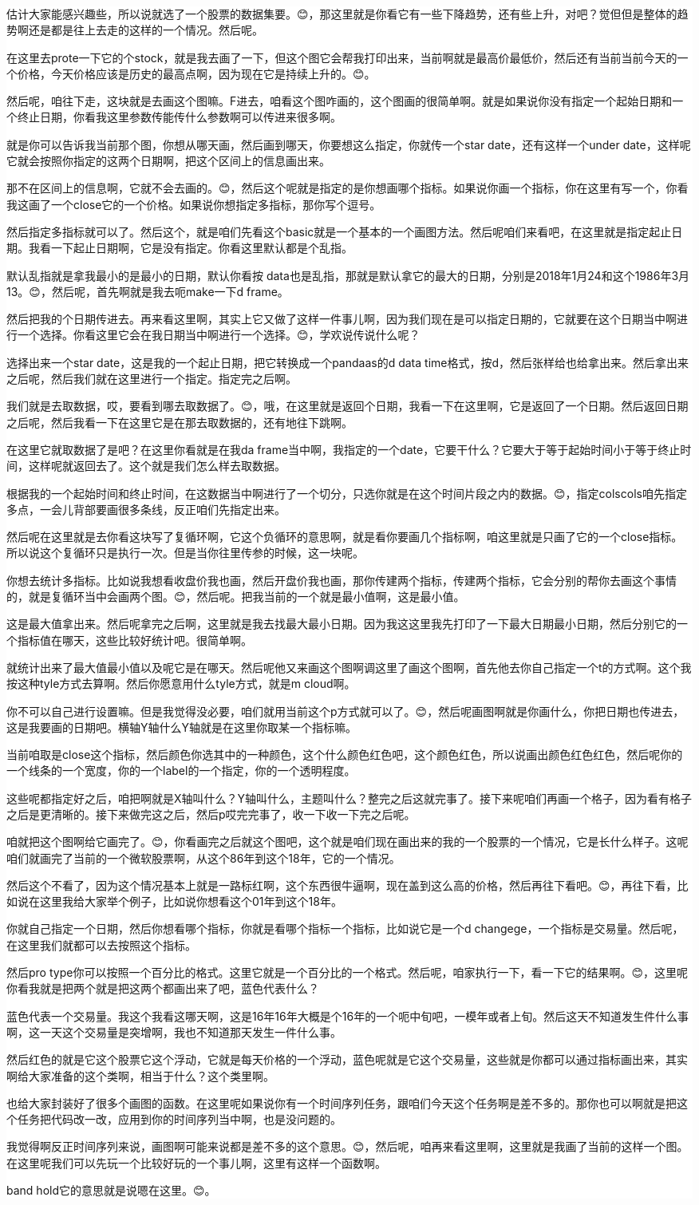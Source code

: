 估计大家能感兴趣些，所以说就选了一个股票的数据集要。😊，那这里就是你看它有一些下降趋势，还有些上升，对吧？觉但但是整体的趋势啊还是都是往上去走的这样的一个情况。然后呢。

在这里去prote一下它的个stock，就是我去画了一下，但这个图它会帮我打印出来，当前啊就是最高价最低价，然后还有当前当前今天的一个价格，今天价格应该是历史的最高点啊，因为现在它是持续上升的。😊。

然后呢，咱往下走，这块就是去画这个图嘛。F进去，咱看这个图咋画的，这个图画的很简单啊。就是如果说你没有指定一个起始日期和一个终止日期，你看我这里参数传能传什么参数啊可以传进来很多啊。

就是你可以告诉我当前那个图，你想从哪天画，然后画到哪天，你要想这么指定，你就传一个star date，还有这样一个under date，这样呢它就会按照你指定的这两个日期啊，把这个区间上的信息画出来。

那不在区间上的信息啊，它就不会去画的。😊，然后这个呢就是指定的是你想画哪个指标。如果说你画一个指标，你在这里有写一个，你看我这画了一个close它的一个价格。如果说你想指定多指标，那你写个逗号。

然后指定多指标就可以了。然后这个，就是咱们先看这个basic就是一个基本的一个画图方法。然后呢咱们来看吧，在这里就是指定起止日期。我看一下起止日期啊，它是没有指定。你看这里默认都是个乱指。

默认乱指就是拿我最小的是最小的日期，默认你看按 data也是乱指，那就是默认拿它的最大的日期，分别是2018年1月24和这个1986年3月13。😊，然后呢，首先啊就是我去呃make一下d frame。

然后把我的个日期传进去。再来看这里啊，其实上它又做了这样一件事儿啊，因为我们现在是可以指定日期的，它就要在这个日期当中啊进行一个选择。你看这里它会在我日期当中啊进行一个选择。😊，学欢说传说什么呢？

选择出来一个star date，这是我的一个起止日期，把它转换成一个pandaas的d data time格式，按d，然后张样给也给拿出来。然后拿出来之后呢，然后我们就在这里进行一个指定。指定完之后啊。

我们就是去取数据，哎，要看到哪去取数据了。😊，哦，在这里就是返回个日期，我看一下在这里啊，它是返回了一个日期。然后返回日期之后呢，然后我看一下在这里它是在那去取数据的，还有地往下跳啊。

在这里它就取数据了是吧？在这里你看就是在我da frame当中啊，我指定的一个date，它要干什么？它要大于等于起始时间小于等于终止时间，这样呢就返回去了。这个就是我们怎么样去取数据。

根据我的一个起始时间和终止时间，在这数据当中啊进行了一个切分，只选你就是在这个时间片段之内的数据。😊，指定colscols咱先指定多点，一会儿背部要画很多条线，反正咱们先指定出来。

然后呢在这里就是去你看这块写了复循环啊，它这个负循环的意思啊，就是看你要画几个指标啊，咱这里就是只画了它的一个close指标。所以说这个复循环只是执行一次。但是当你往里传参的时候，这一块呢。

你想去统计多指标。比如说我想看收盘价我也画，然后开盘价我也画，那你传建两个指标，传建两个指标，它会分别的帮你去画这个事情的，就是复循环当中会画两个图。😊，然后呢。把我当前的一个就是最小值啊，这是最小值。

这是最大值拿出来。然后呢拿完之后啊，这里就是我去找最大最小日期。因为我这这里我先打印了一下最大日期最小日期，然后分别它的一个指标值在哪天，这些比较好统计吧。很简单啊。

就统计出来了最大值最小值以及呢它是在哪天。然后呢他又来画这个图啊调这里了画这个图啊，首先他去你自己指定一个t的方式啊。这个我按这种tyle方式去算啊。然后你愿意用什么tyle方式，就是m cloud啊。

你不可以自己进行设置嘛。但是我觉得没必要，咱们就用当前这个p方式就可以了。😊，然后呢画图啊就是你画什么，你把日期也传进去，这是我要画的日期吧。横轴Y轴什么Y轴就是在这里你取某一个指标嘛。

当前咱取是close这个指标，然后颜色你选其中的一种颜色，这个什么颜色红色吧，这个颜色红色，所以说画出颜色红色红色，然后呢你的一个线条的一个宽度，你的一个label的一个指定，你的一个透明程度。

这些呢都指定好之后，咱把啊就是X轴叫什么？Y轴叫什么，主题叫什么？整完之后这就完事了。接下来呢咱们再画一个格子，因为看有格子之后是更清晰的。接下来做完这之后，然后p哎完完事了，收一下收一下完之后呢。

咱就把这个图啊给它画完了。😊，你看画完之后就这个图吧，这个就是咱们现在画出来的我的一个股票的一个情况，它是长什么样子。这呢咱们就画完了当前的一个微软股票啊，从这个86年到这个18年，它的一个情况。

然后这个不看了，因为这个情况基本上就是一路标红啊，这个东西很牛逼啊，现在盖到这么高的价格，然后再往下看吧。😊，再往下看，比如说在这里我给大家举个例子，比如说你想看这个01年到这个18年。

你就自己指定一个日期，然后你想看哪个指标，你就是看哪个指标一个指标，比如说它是一个d changege，一个指标是交易量。然后呢，在这里我们就都可以去按照这个指标。

然后pro type你可以按照一个百分比的格式。这里它就是一个百分比的一个格式。然后呢，咱家执行一下，看一下它的结果啊。😊，这里呢你看我就是把两个就是把这两个都画出来了吧，蓝色代表什么？

蓝色代表一个交易量。我这个我看这哪天啊，这是16年16年大概是个16年的一个呃中旬吧，一模年或者上旬。然后这天不知道发生件什么事啊，这一天这个交易量是突增啊，我也不知道那天发生一件什么事。

然后红色的就是它这个股票它这个浮动，它就是每天价格的一个浮动，蓝色呢就是它这个交易量，这些就是你都可以通过指标画出来，其实啊给大家准备的这个类啊，相当于什么？这个类里啊。

也给大家封装好了很多个画图的函数。在这里呢如果说你有一个时间序列任务，跟咱们今天这个任务啊是差不多的。那你也可以啊就是把这个任务把代码改一改，应用到你的时间序列当中啊，也是没问题的。

我觉得啊反正时间序列来说，画图啊可能来说都是差不多的这个意思。😊，然后呢，咱再来看这里啊，这里就是我画了当前的这样一个图。在这里呢我们可以先玩一个比较好玩的一个事儿啊，这里有这样一个函数啊。

band hold它的意思就是说嗯在这里。😊。
